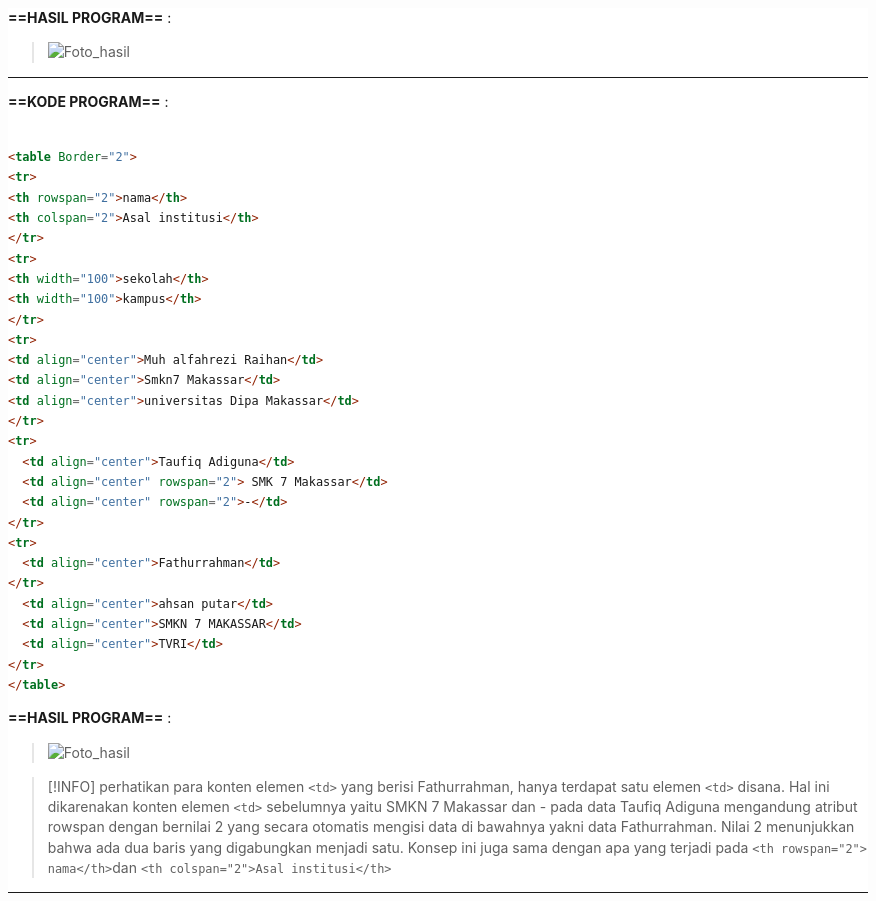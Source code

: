
**==HASIL PROGRAM==** :
>![Foto_hasil](Asets/IMG-40.jpg)


---


**==KODE PROGRAM==** :

```html

<table Border="2">
<tr>
<th rowspan="2">nama</th>
<th colspan="2">Asal institusi</th>
</tr>
<tr>
<th width="100">sekolah</th>
<th width="100">kampus</th>
</tr>
<tr>
<td align="center">Muh alfahrezi Raihan</td>
<td align="center">Smkn7 Makassar</td>
<td align="center">universitas Dipa Makassar</td>
</tr>
<tr>
  <td align="center">Taufiq Adiguna</td>
  <td align="center" rowspan="2"> SMK 7 Makassar</td>
  <td align="center" rowspan="2">-</td>
</tr>
<tr>
  <td align="center">Fathurrahman</td>
</tr>
  <td align="center">ahsan putar</td>
  <td align="center">SMKN 7 MAKASSAR</td>
  <td align="center">TVRI</td>
</tr>
</table>
```


**==HASIL PROGRAM==** :
>![Foto_hasil](Asets/IMG-42.jpg)


> [!INFO] perhatikan para konten elemen `<td>` yang berisi Fathurrahman, hanya terdapat satu elemen `<td>` disana. Hal ini dikarenakan konten elemen `<td>` sebelumnya yaitu SMKN 7 Makassar dan - pada data Taufiq Adiguna mengandung atribut rowspan dengan bernilai 2 yang secara otomatis mengisi data di bawahnya yakni data Fathurrahman. Nilai 2 menunjukkan bahwa ada dua baris yang digabungkan menjadi satu.
>Konsep ini juga sama dengan apa yang terjadi pada `<th rowspan="2">nama</th>`​dan `<th colspan="2">Asal institusi</th>`


---
